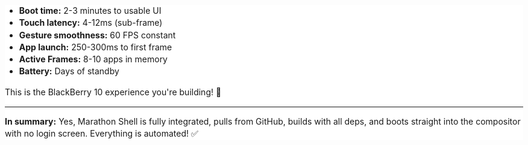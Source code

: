 - **Boot time:** 2-3 minutes to usable UI
- **Touch latency:** 4-12ms (sub-frame)
- **Gesture smoothness:** 60 FPS constant
- **App launch:** 250-300ms to first frame
- **Active Frames:** 8-10 apps in memory
- **Battery:** Days of standby

This is the BlackBerry 10 experience you're building! 🚀

---

**In summary:** Yes, Marathon Shell is fully integrated, pulls from GitHub, builds with all deps, and boots straight into the compositor with no login screen. Everything is automated! ✅


